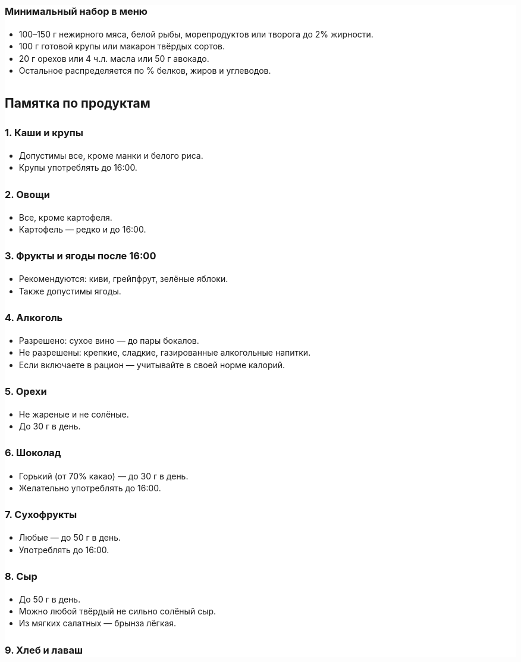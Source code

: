 ### Минимальный набор в меню

* 100–150 г нежирного мяса, белой рыбы, морепродуктов или творога до 2% жирности.
* 100 г готовой крупы или макарон твёрдых сортов.
* 20 г орехов или 4 ч.л. масла или 50 г авокадо.
* Остальное распределяется по % белков, жиров и углеводов.

## Памятка по продуктам

### 1. Каши и крупы

* Допустимы все, кроме манки и белого риса.
* Крупы употреблять до 16:00.

### 2. Овощи

* Все, кроме картофеля.
* Картофель — редко и до 16:00.

### 3. Фрукты и ягоды после 16:00

* Рекомендуются: киви, грейпфрут, зелёные яблоки.
* Также допустимы ягоды.

### 4. Алкоголь

* Разрешено: сухое вино — до пары бокалов.
* Не разрешены: крепкие, сладкие, газированные алкогольные напитки.
* Если включаете в рацион — учитывайте в своей норме калорий.

### 5. Орехи

* Не жареные и не солёные.
* До 30 г в день.

### 6. Шоколад

* Горький (от 70% какао) — до 30 г в день.
* Желательно употреблять до 16:00.

### 7. Сухофрукты

* Любые — до 50 г в день.
* Употреблять до 16:00.

### 8. Сыр

* До 50 г в день.
* Можно любой твёрдый не сильно солёный сыр.
* Из мягких салатных — брынза лёгкая.

### 9. Хлеб и лаваш

